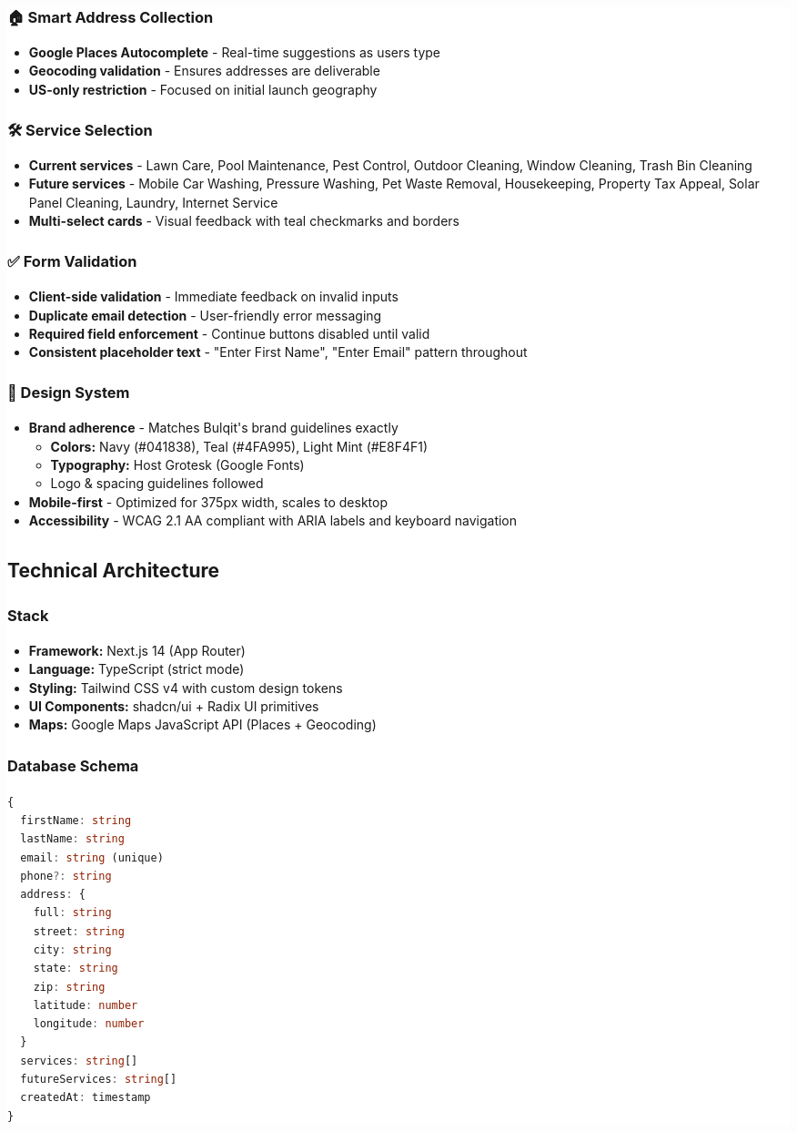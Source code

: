 ### 🏠 Smart Address Collection

- **Google Places Autocomplete** - Real-time suggestions as users type
- **Geocoding validation** - Ensures addresses are deliverable
- **US-only restriction** - Focused on initial launch geography

### 🛠️ Service Selection

- **Current services** - Lawn Care, Pool Maintenance, Pest Control, Outdoor Cleaning, Window Cleaning, Trash Bin Cleaning
- **Future services** - Mobile Car Washing, Pressure Washing, Pet Waste Removal, Housekeeping, Property Tax Appeal, Solar Panel Cleaning, Laundry, Internet Service
- **Multi-select cards** - Visual feedback with teal checkmarks and borders

### ✅ Form Validation

- **Client-side validation** - Immediate feedback on invalid inputs
- **Duplicate email detection** - User-friendly error messaging
- **Required field enforcement** - Continue buttons disabled until valid
- **Consistent placeholder text** - "Enter First Name", "Enter Email" pattern throughout

### 🎨 Design System

- **Brand adherence** - Matches Bulqit's brand guidelines exactly
  - **Colors:** Navy (#041838), Teal (#4FA995), Light Mint (#E8F4F1)
  - **Typography:** Host Grotesk (Google Fonts)
  - Logo & spacing guidelines followed
- **Mobile-first** - Optimized for 375px width, scales to desktop
- **Accessibility** - WCAG 2.1 AA compliant with ARIA labels and keyboard navigation

## Technical Architecture

### Stack

- **Framework:** Next.js 14 (App Router)
- **Language:** TypeScript (strict mode)
- **Styling:** Tailwind CSS v4 with custom design tokens
- **UI Components:** shadcn/ui + Radix UI primitives
- **Maps:** Google Maps JavaScript API (Places + Geocoding)

### Database Schema

```typescript
{
  firstName: string
  lastName: string
  email: string (unique)
  phone?: string
  address: {
    full: string
    street: string
    city: string
    state: string
    zip: string
    latitude: number
    longitude: number
  }
  services: string[]
  futureServices: string[]
  createdAt: timestamp
}
```
